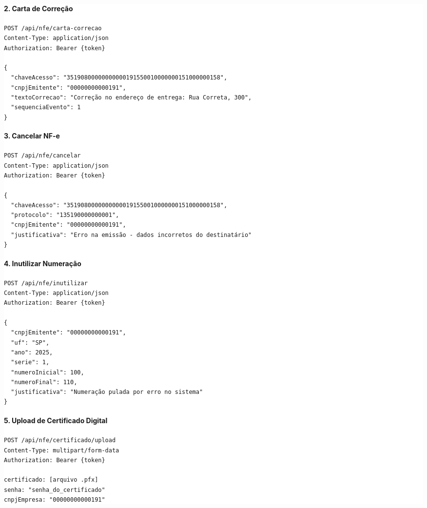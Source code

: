 #### 2. Carta de Correção
```http
POST /api/nfe/carta-correcao
Content-Type: application/json
Authorization: Bearer {token}

{
  "chaveAcesso": "35190800000000000191550010000000151000000158",
  "cnpjEmitente": "00000000000191",
  "textoCorrecao": "Correção no endereço de entrega: Rua Correta, 300",
  "sequenciaEvento": 1
}
```

#### 3. Cancelar NF-e
```http
POST /api/nfe/cancelar
Content-Type: application/json
Authorization: Bearer {token}

{
  "chaveAcesso": "35190800000000000191550010000000151000000158",
  "protocolo": "135190000000001",
  "cnpjEmitente": "00000000000191",
  "justificativa": "Erro na emissão - dados incorretos do destinatário"
}
```

#### 4. Inutilizar Numeração
```http
POST /api/nfe/inutilizar
Content-Type: application/json
Authorization: Bearer {token}

{
  "cnpjEmitente": "00000000000191",
  "uf": "SP",
  "ano": 2025,
  "serie": 1,
  "numeroInicial": 100,
  "numeroFinal": 110,
  "justificativa": "Numeração pulada por erro no sistema"
}
```

#### 5. Upload de Certificado Digital
```http
POST /api/nfe/certificado/upload
Content-Type: multipart/form-data
Authorization: Bearer {token}

certificado: [arquivo .pfx]
senha: "senha_do_certificado"
cnpjEmpresa: "00000000000191"
```
